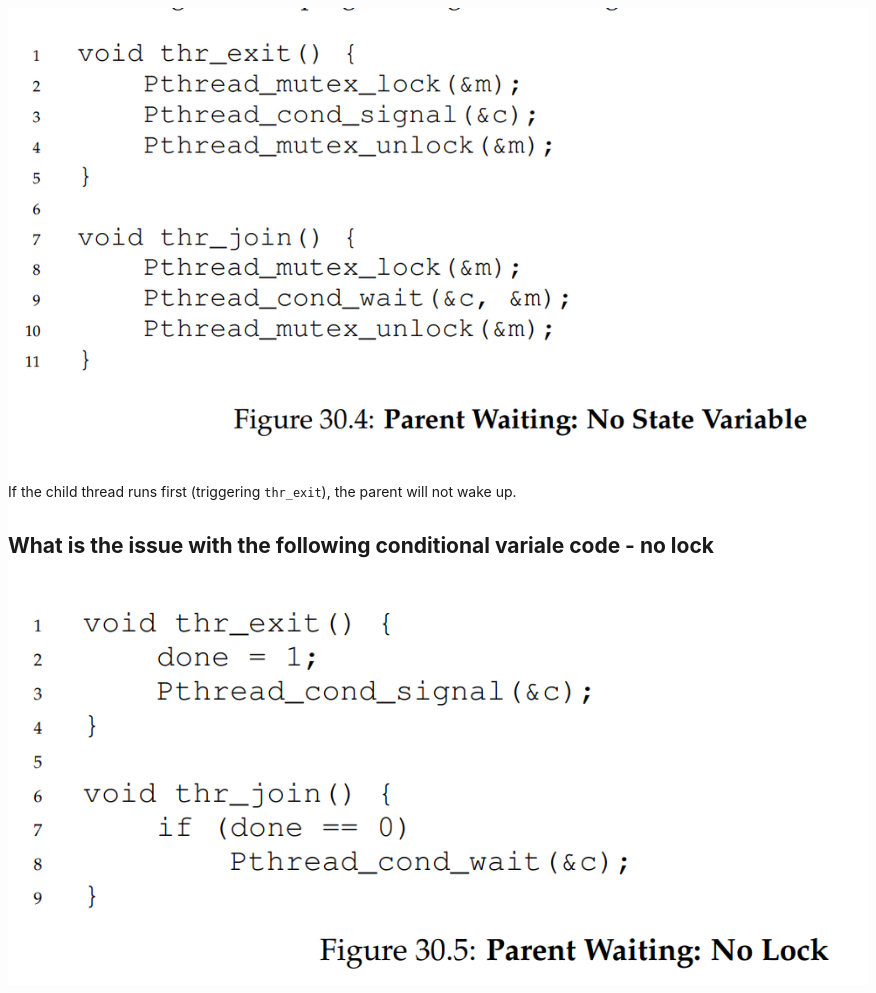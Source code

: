 ![](Figures/Figure30.4.png)

If the child thread runs first (triggering `thr_exit`), the parent will not wake up. 

## What is the issue with the following conditional variale code - no lock

![](Figures/Figure30.5.png)

